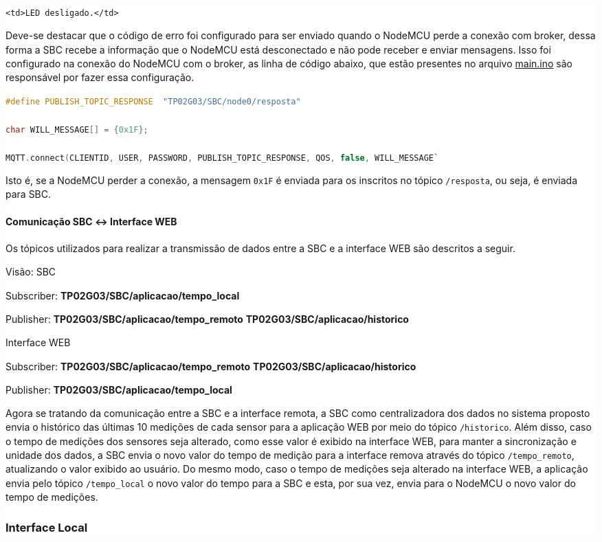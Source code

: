     <td>LED desligado.</td>
  </tr>
</tbody>
</table>

Deve-se destacar que o código de erro foi configurado para ser enviado quando o NodeMCU perde a conexão com broker, dessa forma a SBC recebe a informação que o NodeMCU está desconectado e não pode receber e enviar mensagens. Isso foi configurado na conexão do NodeMCU com o broker, as linha de código abaixo, que estão presentes no arquivo [main.ino](/NodeMCU/main/main.ino) são responsável por fazer essa configuração.

```c
#define PUBLISH_TOPIC_RESPONSE  "TP02G03/SBC/node0/resposta"

char WILL_MESSAGE[] = {0x1F};

MQTT.connect(CLIENTID, USER, PASSWORD, PUBLISH_TOPIC_RESPONSE, QOS, false, WILL_MESSAGE`

```

Isto é, se a NodeMCU perder a conexão, a mensagem `0x1F` é enviada para os inscritos no tópico `/resposta`, ou seja, é enviada para SBC.

#### Comunicação SBC ↔️ Interface WEB

Os tópicos utilizados para realizar a transmissão de dados entre a SBC e a interface WEB são descritos a seguir.

Visão: SBC

Subscriber:
<b>TP02G03/SBC/aplicacao/tempo_local
</b>

Publisher:
<b>TP02G03/SBC/aplicacao/tempo_remoto</b>
<b>TP02G03/SBC/aplicacao/historico</b>

Interface WEB

Subscriber:
<b>TP02G03/SBC/aplicacao/tempo_remoto</b>
<b>TP02G03/SBC/aplicacao/historico</b>

Publisher:
<b>TP02G03/SBC/aplicacao/tempo_local</b>

Agora se tratando da comunicação entre a SBC e a interface remota, a SBC como centralizadora dos dados no sistema proposto envia o histórico das últimas 10 medições de cada sensor para a aplicação WEB por meio do tópico `/historico`. Além disso, caso o tempo de medições dos sensores seja alterado, como esse valor é exibido na interface WEB, para manter a sincronização e unidade dos dados, a SBC envia o novo valor do tempo de medição para a interface remova através do tópico `/tempo_remoto`, atualizando o valor exibido ao usuário. Do mesmo modo, caso o tempo de medições seja alterado na interface WEB, a aplicação envia pelo tópico `/tempo_local` o novo valor do tempo para a SBC e esta, por sua vez, envia para o NodeMCU o novo valor do tempo de medições.

### Interface Local

